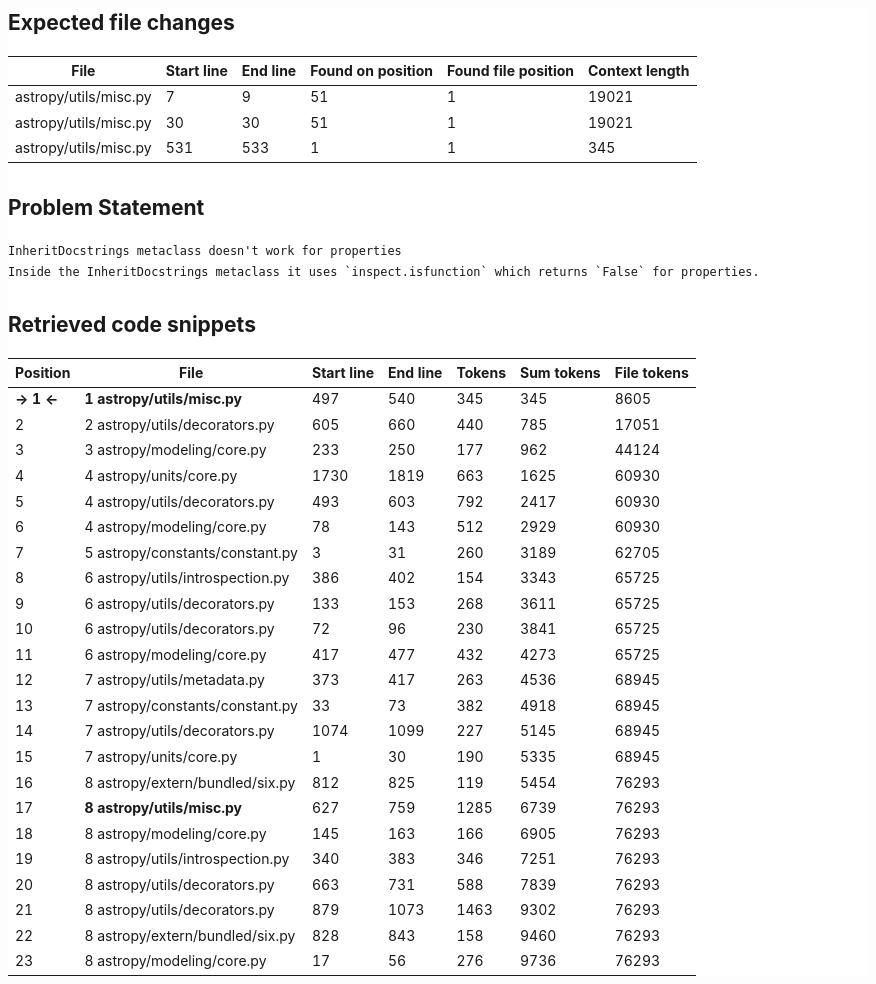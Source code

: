 ## Expected file changes

| File | Start line | End line | Found on position | Found file position | Context length |
| ---- | ---------- | -------- | ----------------- | ------------------- | -------------- |
| astropy/utils/misc.py | 7 | 9 | 51 | 1 | 19021
| astropy/utils/misc.py | 30 | 30 | 51 | 1 | 19021
| astropy/utils/misc.py | 531 | 533 | 1 | 1 | 345


## Problem Statement

```
InheritDocstrings metaclass doesn't work for properties
Inside the InheritDocstrings metaclass it uses `inspect.isfunction` which returns `False` for properties.

```

## Retrieved code snippets

| Position | File | Start line | End line | Tokens | Sum tokens | File tokens |
| -------- | ---- | ---------- | -------- | ------ | ---------- | ----------- |
| **-> 1 <-** | **1 astropy/utils/misc.py** | 497 | 540| 345 | 345 | 8605 | 
| 2 | 2 astropy/utils/decorators.py | 605 | 660| 440 | 785 | 17051 | 
| 3 | 3 astropy/modeling/core.py | 233 | 250| 177 | 962 | 44124 | 
| 4 | 4 astropy/units/core.py | 1730 | 1819| 663 | 1625 | 60930 | 
| 5 | 4 astropy/utils/decorators.py | 493 | 603| 792 | 2417 | 60930 | 
| 6 | 4 astropy/modeling/core.py | 78 | 143| 512 | 2929 | 60930 | 
| 7 | 5 astropy/constants/constant.py | 3 | 31| 260 | 3189 | 62705 | 
| 8 | 6 astropy/utils/introspection.py | 386 | 402| 154 | 3343 | 65725 | 
| 9 | 6 astropy/utils/decorators.py | 133 | 153| 268 | 3611 | 65725 | 
| 10 | 6 astropy/utils/decorators.py | 72 | 96| 230 | 3841 | 65725 | 
| 11 | 6 astropy/modeling/core.py | 417 | 477| 432 | 4273 | 65725 | 
| 12 | 7 astropy/utils/metadata.py | 373 | 417| 263 | 4536 | 68945 | 
| 13 | 7 astropy/constants/constant.py | 33 | 73| 382 | 4918 | 68945 | 
| 14 | 7 astropy/utils/decorators.py | 1074 | 1099| 227 | 5145 | 68945 | 
| 15 | 7 astropy/units/core.py | 1 | 30| 190 | 5335 | 68945 | 
| 16 | 8 astropy/extern/bundled/six.py | 812 | 825| 119 | 5454 | 76293 | 
| 17 | **8 astropy/utils/misc.py** | 627 | 759| 1285 | 6739 | 76293 | 
| 18 | 8 astropy/modeling/core.py | 145 | 163| 166 | 6905 | 76293 | 
| 19 | 8 astropy/utils/introspection.py | 340 | 383| 346 | 7251 | 76293 | 
| 20 | 8 astropy/utils/decorators.py | 663 | 731| 588 | 7839 | 76293 | 
| 21 | 8 astropy/utils/decorators.py | 879 | 1073| 1463 | 9302 | 76293 | 
| 22 | 8 astropy/extern/bundled/six.py | 828 | 843| 158 | 9460 | 76293 | 
| 23 | 8 astropy/modeling/core.py | 17 | 56| 276 | 9736 | 76293 | 